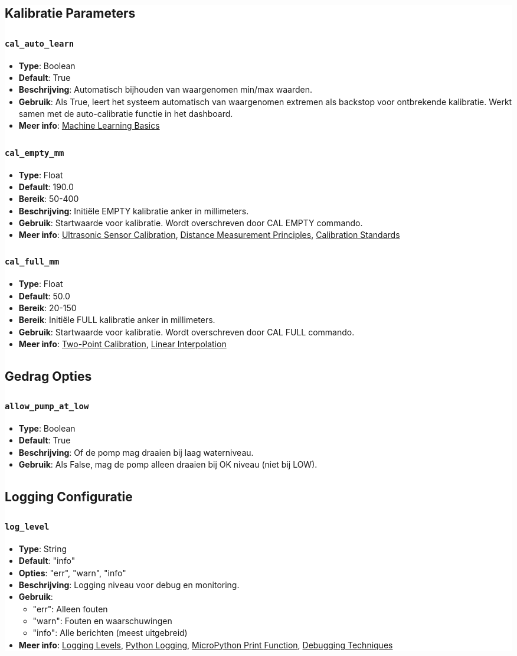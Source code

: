 ## Kalibratie Parameters

### `cal_auto_learn`
- **Type**: Boolean
- **Default**: True
- **Beschrijving**: Automatisch bijhouden van waargenomen min/max waarden.
- **Gebruik**: Als True, leert het systeem automatisch van waargenomen extremen als backstop voor ontbrekende kalibratie. Werkt samen met de auto-calibratie functie in het dashboard.
- **Meer info**: [Machine Learning Basics](https://en.wikipedia.org/wiki/Machine_learning)

### `cal_empty_mm`
- **Type**: Float
- **Default**: 190.0
- **Bereik**: 50-400
- **Beschrijving**: Initiële EMPTY kalibratie anker in millimeters.
- **Gebruik**: Startwaarde voor kalibratie. Wordt overschreven door CAL EMPTY commando.
- **Meer info**: [Ultrasonic Sensor Calibration](https://www.maxbotix.com/articles/ultrasonic-sensor-calibration.htm), [Distance Measurement Principles](https://en.wikipedia.org/wiki/Ultrasonic_sensor), [Calibration Standards](https://www.nist.gov/calibrations)

### `cal_full_mm`
- **Type**: Float
- **Default**: 50.0
- **Bereik**: 20-150
- **Bereik**: Initiële FULL kalibratie anker in millimeters.
- **Gebruik**: Startwaarde voor kalibratie. Wordt overschreven door CAL FULL commando.
- **Meer info**: [Two-Point Calibration](https://en.wikipedia.org/wiki/Calibration_curve), [Linear Interpolation](https://www.mathworks.com/help/matlab/ref/interp1.html)

## Gedrag Opties

### `allow_pump_at_low`
- **Type**: Boolean
- **Default**: True
- **Beschrijving**: Of de pomp mag draaien bij laag waterniveau.
- **Gebruik**: Als False, mag de pomp alleen draaien bij OK niveau (niet bij LOW).

## Logging Configuratie

### `log_level`
- **Type**: String
- **Default**: "info"
- **Opties**: "err", "warn", "info"
- **Beschrijving**: Logging niveau voor debug en monitoring.
- **Gebruik**: 
  - "err": Alleen fouten
  - "warn": Fouten en waarschuwingen
  - "info": Alle berichten (meest uitgebreid)
- **Meer info**: [Logging Levels](https://en.wikipedia.org/wiki/Log_level), [Python Logging](https://docs.python.org/3/howto/logging.html), [MicroPython Print Function](https://docs.micropython.org/en/latest/library/builtins.html#print), [Debugging Techniques](https://docs.micropython.org/en/latest/reference/debugging.html)
